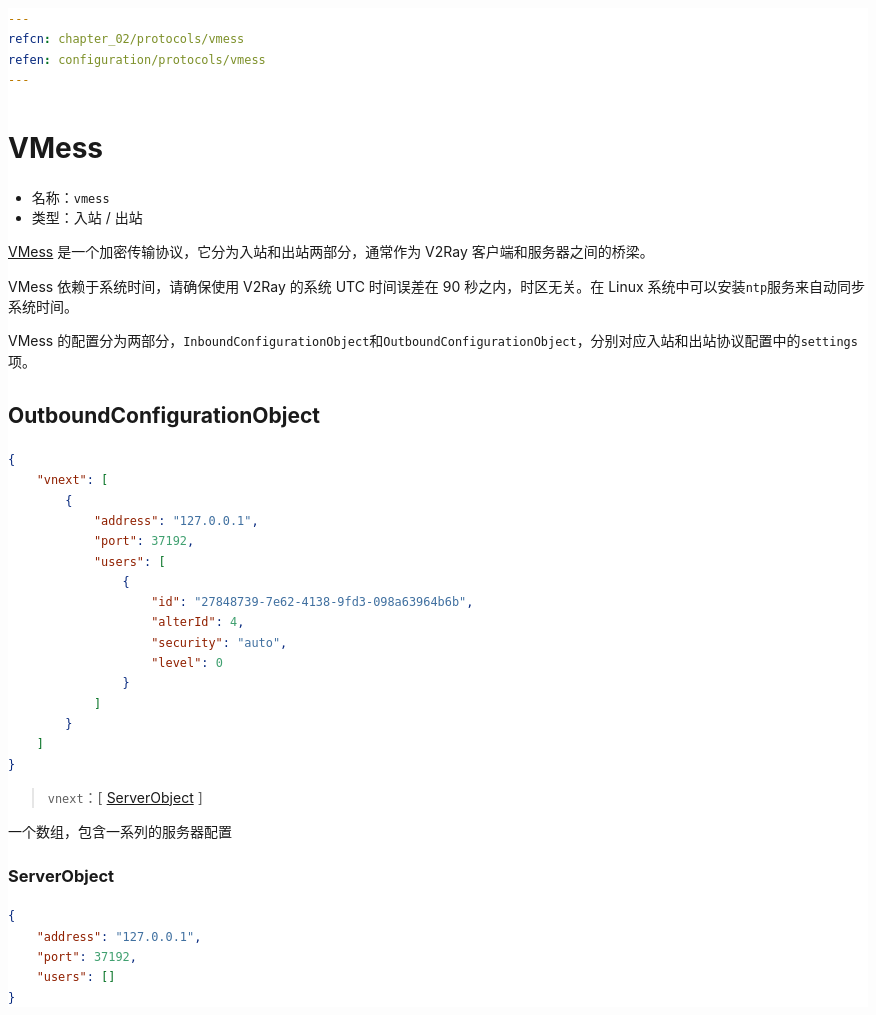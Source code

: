 ```yaml
---
refcn: chapter_02/protocols/vmess
refen: configuration/protocols/vmess
---
```


# VMess

* 名称：`vmess`
* 类型：入站 / 出站

[VMess](../../developer/protocols/vmess.md) 是一个加密传输协议，它分为入站和出站两部分，通常作为 V2Ray 客户端和服务器之间的桥梁。

VMess 依赖于系统时间，请确保使用 V2Ray 的系统 UTC 时间误差在 90 秒之内，时区无关。在 Linux 系统中可以安装`ntp`服务来自动同步系统时间。

VMess 的配置分为两部分，`InboundConfigurationObject`和`OutboundConfigurationObject`，分别对应入站和出站协议配置中的`settings`项。

## OutboundConfigurationObject

```json
{
    "vnext": [
        {
            "address": "127.0.0.1",
            "port": 37192,
            "users": [
                {
                    "id": "27848739-7e62-4138-9fd3-098a63964b6b",
                    "alterId": 4,
                    "security": "auto",
                    "level": 0
                }
            ]
        }
    ]
}
```

> `vnext`：\[ [ServerObject](#serverobject) \]

一个数组，包含一系列的服务器配置

### ServerObject

```json
{
    "address": "127.0.0.1",
    "port": 37192,
    "users": []
}
```
